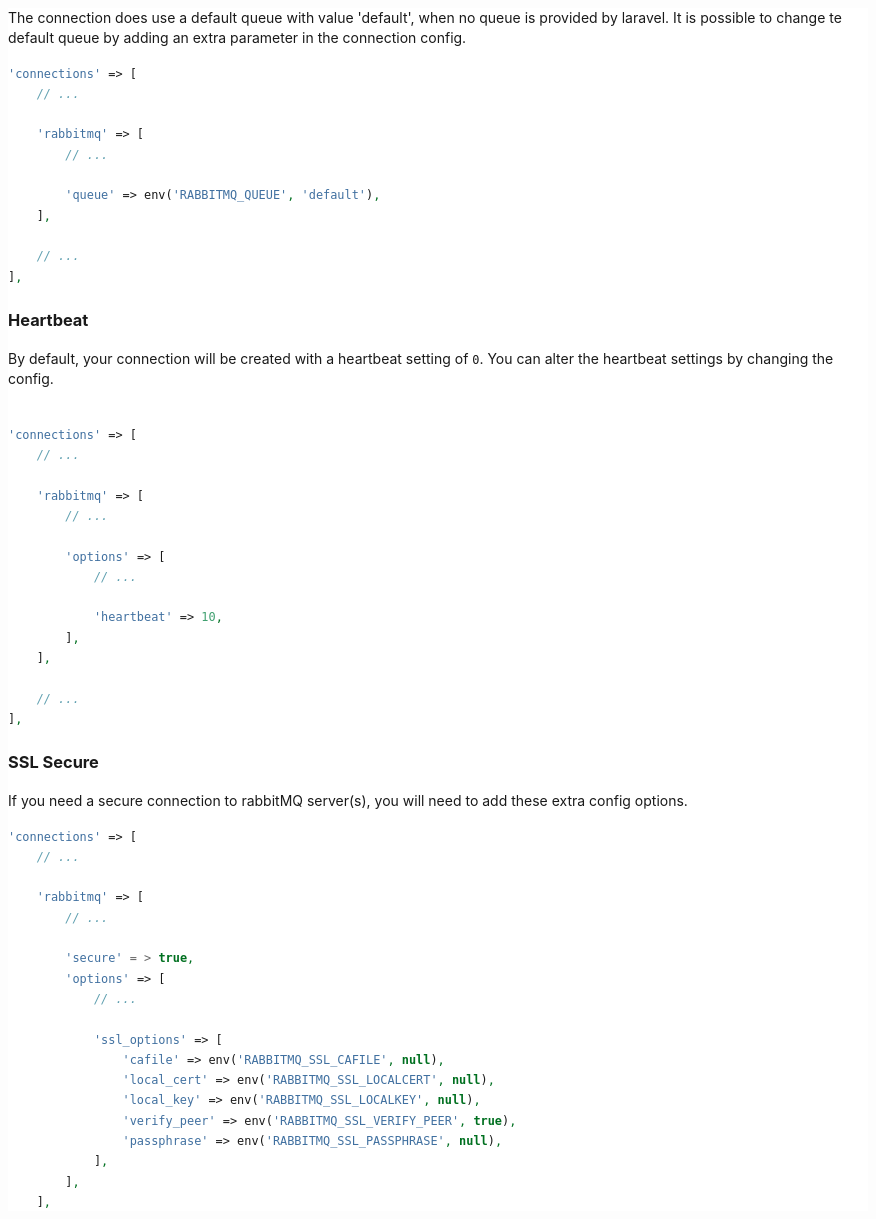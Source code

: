 The connection does use a default queue with value 'default', when no queue is provided by laravel.
It is possible to change te default queue by adding an extra parameter in the connection config.

```php
'connections' => [
    // ...

    'rabbitmq' => [
        // ...
            
        'queue' => env('RABBITMQ_QUEUE', 'default'),
    ],

    // ...    
],
```

### Heartbeat

By default, your connection will be created with a heartbeat setting of `0`.
You can alter the heartbeat settings by changing the config.

```php

'connections' => [
    // ...

    'rabbitmq' => [
        // ...

        'options' => [
            // ...

            'heartbeat' => 10,
        ],
    ],

    // ...    
],
```

### SSL Secure

If you need a secure connection to rabbitMQ server(s), you will need to add these extra config options.

```php
'connections' => [
    // ...

    'rabbitmq' => [
        // ...

        'secure' = > true,
        'options' => [
            // ...

            'ssl_options' => [
                'cafile' => env('RABBITMQ_SSL_CAFILE', null),
                'local_cert' => env('RABBITMQ_SSL_LOCALCERT', null),
                'local_key' => env('RABBITMQ_SSL_LOCALKEY', null),
                'verify_peer' => env('RABBITMQ_SSL_VERIFY_PEER', true),
                'passphrase' => env('RABBITMQ_SSL_PASSPHRASE', null),
            ],
        ],
    ],
```